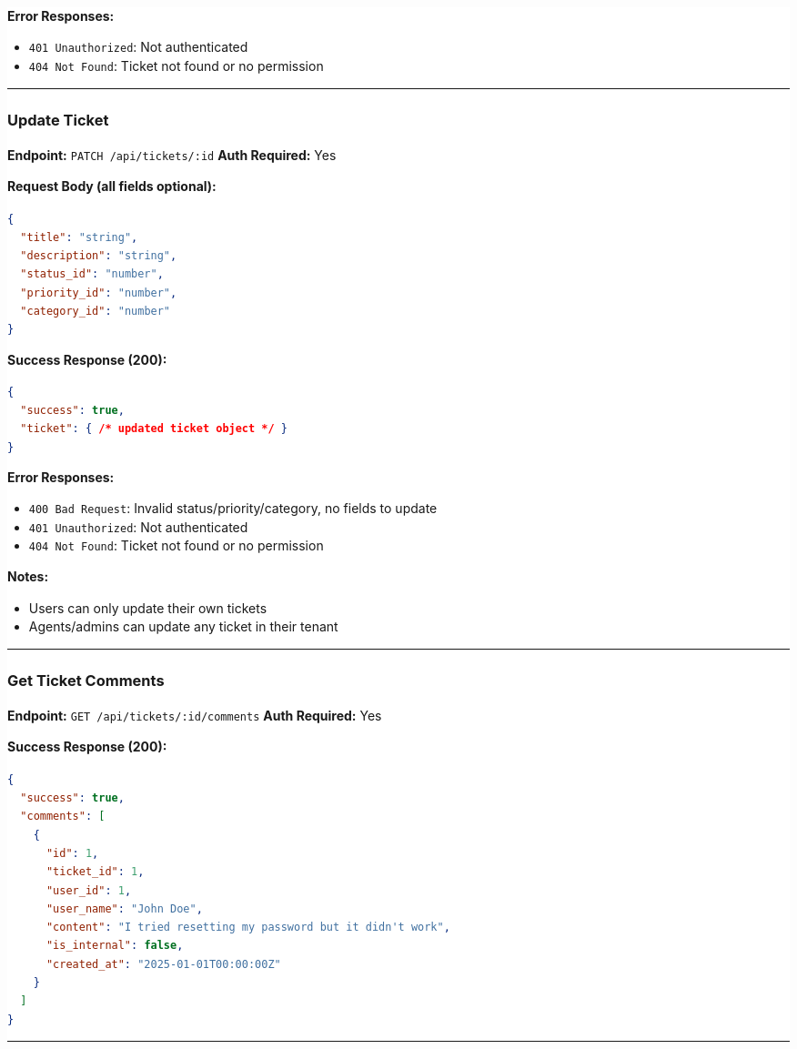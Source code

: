 **Error Responses:**
- `401 Unauthorized`: Not authenticated
- `404 Not Found`: Ticket not found or no permission

---

### Update Ticket

**Endpoint:** `PATCH /api/tickets/:id`
**Auth Required:** Yes

**Request Body (all fields optional):**
```json
{
  "title": "string",
  "description": "string",
  "status_id": "number",
  "priority_id": "number",
  "category_id": "number"
}
```

**Success Response (200):**
```json
{
  "success": true,
  "ticket": { /* updated ticket object */ }
}
```

**Error Responses:**
- `400 Bad Request`: Invalid status/priority/category, no fields to update
- `401 Unauthorized`: Not authenticated
- `404 Not Found`: Ticket not found or no permission

**Notes:**
- Users can only update their own tickets
- Agents/admins can update any ticket in their tenant

---

### Get Ticket Comments

**Endpoint:** `GET /api/tickets/:id/comments`
**Auth Required:** Yes

**Success Response (200):**
```json
{
  "success": true,
  "comments": [
    {
      "id": 1,
      "ticket_id": 1,
      "user_id": 1,
      "user_name": "John Doe",
      "content": "I tried resetting my password but it didn't work",
      "is_internal": false,
      "created_at": "2025-01-01T00:00:00Z"
    }
  ]
}
```

---